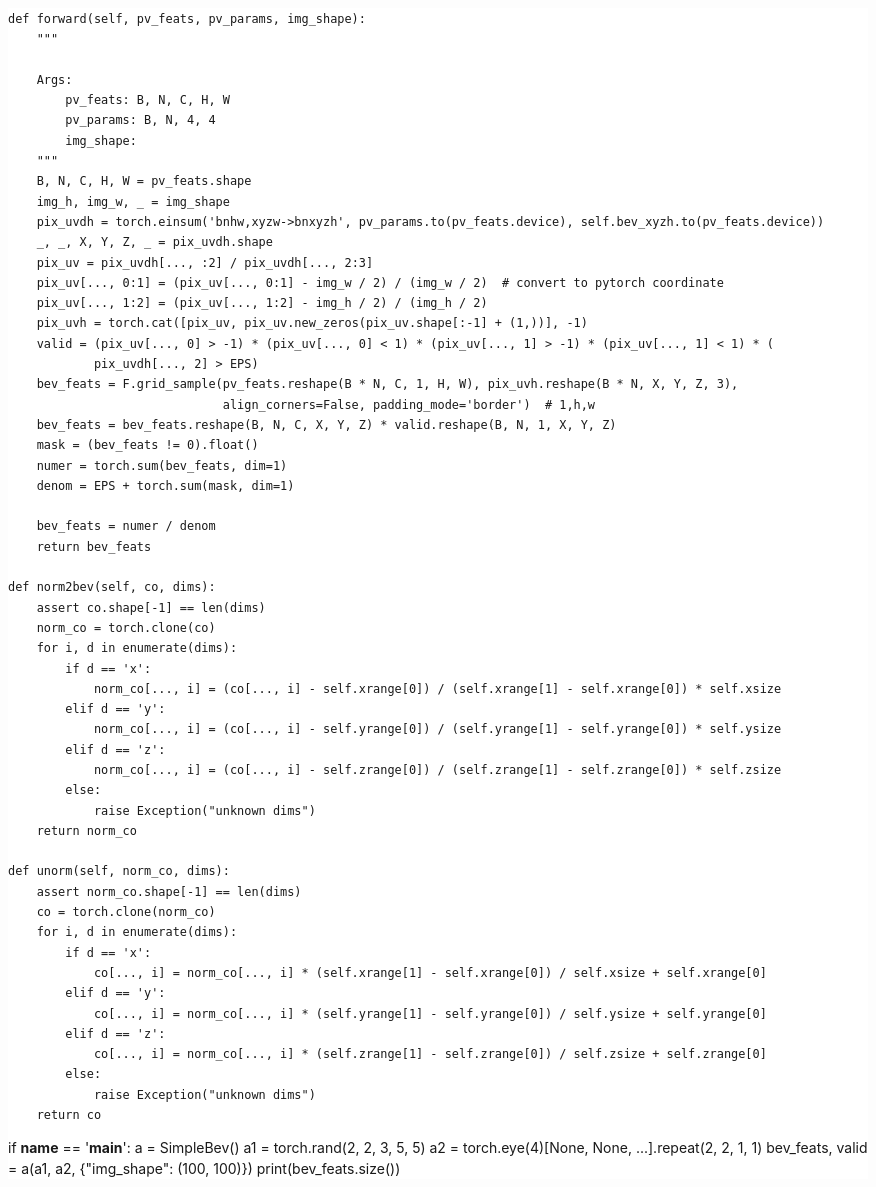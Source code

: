     def forward(self, pv_feats, pv_params, img_shape):
        """

        Args:
            pv_feats: B, N, C, H, W
            pv_params: B, N, 4, 4
            img_shape:
        """
        B, N, C, H, W = pv_feats.shape
        img_h, img_w, _ = img_shape
        pix_uvdh = torch.einsum('bnhw,xyzw->bnxyzh', pv_params.to(pv_feats.device), self.bev_xyzh.to(pv_feats.device))
        _, _, X, Y, Z, _ = pix_uvdh.shape
        pix_uv = pix_uvdh[..., :2] / pix_uvdh[..., 2:3]
        pix_uv[..., 0:1] = (pix_uv[..., 0:1] - img_w / 2) / (img_w / 2)  # convert to pytorch coordinate
        pix_uv[..., 1:2] = (pix_uv[..., 1:2] - img_h / 2) / (img_h / 2)
        pix_uvh = torch.cat([pix_uv, pix_uv.new_zeros(pix_uv.shape[:-1] + (1,))], -1)
        valid = (pix_uv[..., 0] > -1) * (pix_uv[..., 0] < 1) * (pix_uv[..., 1] > -1) * (pix_uv[..., 1] < 1) * (
                pix_uvdh[..., 2] > EPS)
        bev_feats = F.grid_sample(pv_feats.reshape(B * N, C, 1, H, W), pix_uvh.reshape(B * N, X, Y, Z, 3),
                                  align_corners=False, padding_mode='border')  # 1,h,w
        bev_feats = bev_feats.reshape(B, N, C, X, Y, Z) * valid.reshape(B, N, 1, X, Y, Z)
        mask = (bev_feats != 0).float()
        numer = torch.sum(bev_feats, dim=1)
        denom = EPS + torch.sum(mask, dim=1)

        bev_feats = numer / denom
        return bev_feats

    def norm2bev(self, co, dims):
        assert co.shape[-1] == len(dims)
        norm_co = torch.clone(co)
        for i, d in enumerate(dims):
            if d == 'x':
                norm_co[..., i] = (co[..., i] - self.xrange[0]) / (self.xrange[1] - self.xrange[0]) * self.xsize
            elif d == 'y':
                norm_co[..., i] = (co[..., i] - self.yrange[0]) / (self.yrange[1] - self.yrange[0]) * self.ysize
            elif d == 'z':
                norm_co[..., i] = (co[..., i] - self.zrange[0]) / (self.zrange[1] - self.zrange[0]) * self.zsize
            else:
                raise Exception("unknown dims")
        return norm_co

    def unorm(self, norm_co, dims):
        assert norm_co.shape[-1] == len(dims)
        co = torch.clone(norm_co)
        for i, d in enumerate(dims):
            if d == 'x':
                co[..., i] = norm_co[..., i] * (self.xrange[1] - self.xrange[0]) / self.xsize + self.xrange[0]
            elif d == 'y':
                co[..., i] = norm_co[..., i] * (self.yrange[1] - self.yrange[0]) / self.ysize + self.yrange[0]
            elif d == 'z':
                co[..., i] = norm_co[..., i] * (self.zrange[1] - self.zrange[0]) / self.zsize + self.zrange[0]
            else:
                raise Exception("unknown dims")
        return co


if __name__ == '__main__':
    a = SimpleBev()
    a1 = torch.rand(2, 2, 3, 5, 5)
    a2 = torch.eye(4)[None, None, ...].repeat(2, 2, 1, 1)
    bev_feats, valid = a(a1, a2, {"img_shape": (100, 100)})
    print(bev_feats.size())

